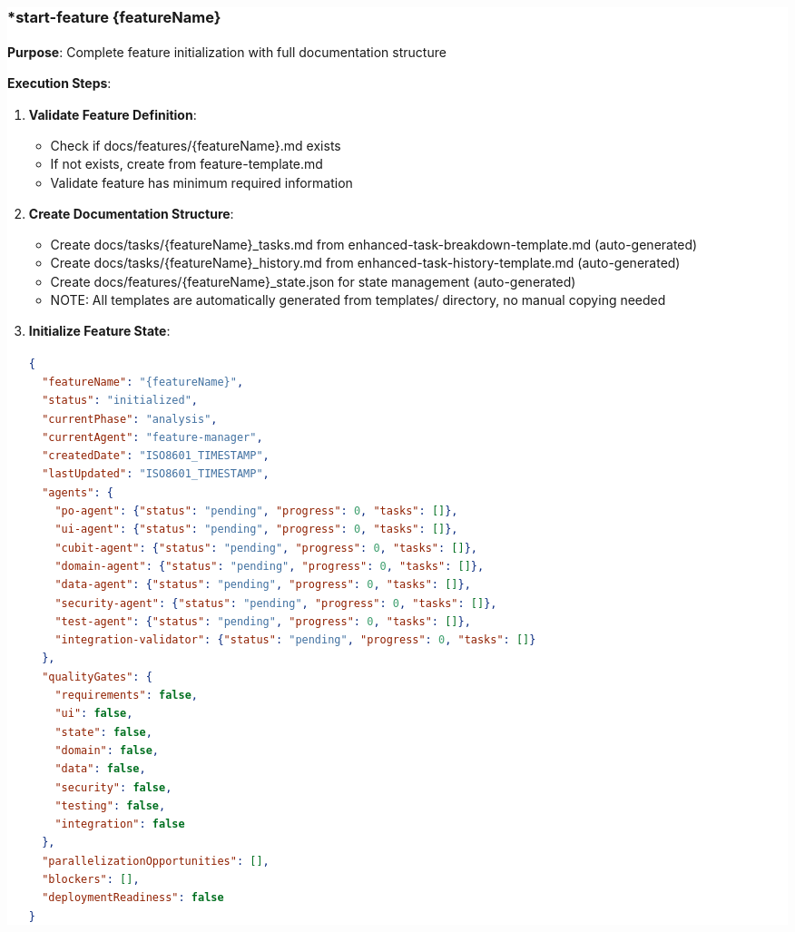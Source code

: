 ### **\*start-feature {featureName}**

**Purpose**: Complete feature initialization with full documentation structure

**Execution Steps**:
1. **Validate Feature Definition**:
   - Check if docs/features/{featureName}.md exists
   - If not exists, create from feature-template.md
   - Validate feature has minimum required information

2. **Create Documentation Structure**:
   - Create docs/tasks/{featureName}_tasks.md from enhanced-task-breakdown-template.md (auto-generated)
   - Create docs/tasks/{featureName}_history.md from enhanced-task-history-template.md (auto-generated)
   - Create docs/features/{featureName}_state.json for state management (auto-generated)
   - NOTE: All templates are automatically generated from templates/ directory, no manual copying needed

3. **Initialize Feature State**:
   ```json
   {
     "featureName": "{featureName}",
     "status": "initialized",
     "currentPhase": "analysis",
     "currentAgent": "feature-manager",
     "createdDate": "ISO8601_TIMESTAMP",
     "lastUpdated": "ISO8601_TIMESTAMP",
     "agents": {
       "po-agent": {"status": "pending", "progress": 0, "tasks": []},
       "ui-agent": {"status": "pending", "progress": 0, "tasks": []},
       "cubit-agent": {"status": "pending", "progress": 0, "tasks": []},
       "domain-agent": {"status": "pending", "progress": 0, "tasks": []},
       "data-agent": {"status": "pending", "progress": 0, "tasks": []},
       "security-agent": {"status": "pending", "progress": 0, "tasks": []},
       "test-agent": {"status": "pending", "progress": 0, "tasks": []},
       "integration-validator": {"status": "pending", "progress": 0, "tasks": []}
     },
     "qualityGates": {
       "requirements": false,
       "ui": false,
       "state": false,
       "domain": false,
       "data": false,
       "security": false,
       "testing": false,
       "integration": false
     },
     "parallelizationOpportunities": [],
     "blockers": [],
     "deploymentReadiness": false
   }
   ```
